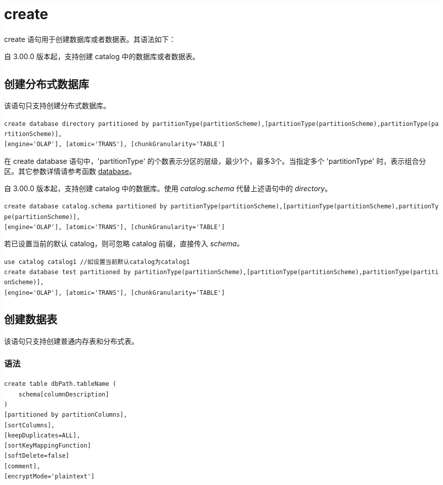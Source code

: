 # create

create 语句用于创建数据库或者数据表。其语法如下：

自 3.00.0 版本起，支持创建 catalog 中的数据库或者数据表。

## 创建分布式数据库

该语句只支持创建分布式数据库。

```
create database directory partitioned by partitionType(partitionScheme),[partitionType(partitionScheme),partitionType(partitionScheme)],
[engine='OLAP'], [atomic='TRANS'], [chunkGranularity='TABLE']
```

在 create database 语句中，'partitionType' 的个数表示分区的层级，最少1个，最多3个。当指定多个
'partitionType' 时，表示组合分区。其它参数详情请参考函数 [database](../../funcs/d/database.html)。

自 3.00.0 版本起，支持创建 catalog 中的数据库。使用 *catalog.schema* 代替上述语句中的
*directory*。

```
create database catalog.schema partitioned by partitionType(partitionScheme),[partitionType(partitionScheme),partitionType(partitionScheme)],
[engine='OLAP'], [atomic='TRANS'], [chunkGranularity='TABLE']
```

若已设置当前的默认 catalog，则可忽略 catalog 前缀，直接传入 *schema。*

```
use catalog catalog1 //如设置当前默认catalog为catalog1
create database test partitioned by partitionType(partitionScheme),[partitionType(partitionScheme),partitionType(partitionScheme)],
[engine='OLAP'], [atomic='TRANS'], [chunkGranularity='TABLE']
```

## 创建数据表

该语句只支持创建普通内存表和分布式表。

### 语法

```
create table dbPath.tableName (
    schema[columnDescription]
)
[partitioned by partitionColumns],
[sortColumns],
[keepDuplicates=ALL],
[sortKeyMappingFunction]
[softDelete=false]
[comment],
[encryptMode='plaintext']
```
